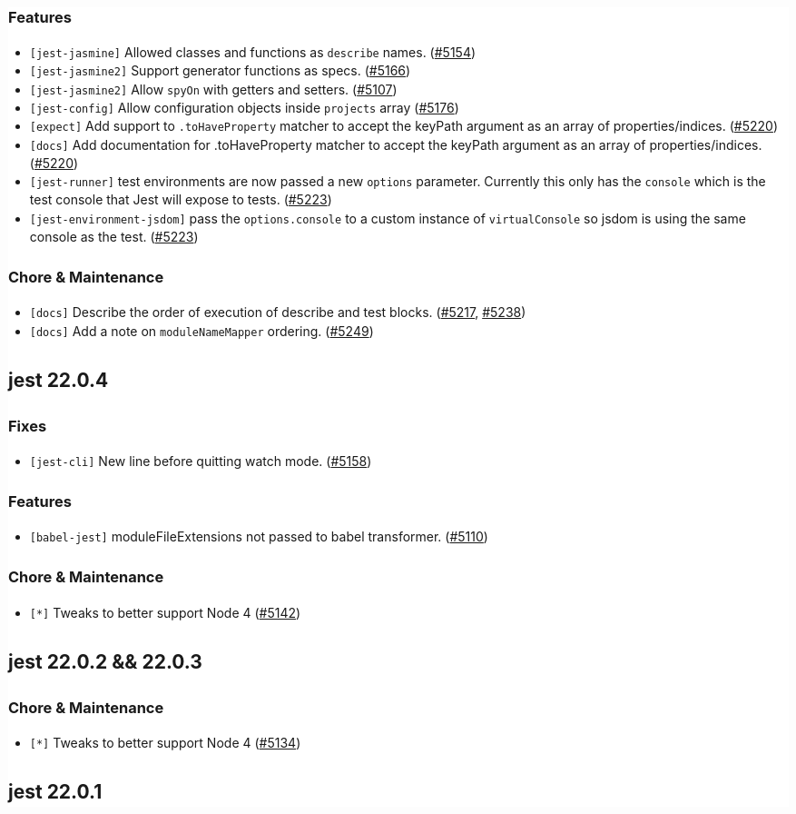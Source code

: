 ### Features

- `[jest-jasmine]` Allowed classes and functions as `describe` names. ([#5154](https://github.com/athecoder/jest/pull/5154))
- `[jest-jasmine2]` Support generator functions as specs. ([#5166](https://github.com/athecoder/jest/pull/5166))
- `[jest-jasmine2]` Allow `spyOn` with getters and setters. ([#5107](https://github.com/athecoder/jest/pull/5107))
- `[jest-config]` Allow configuration objects inside `projects` array ([#5176](https://github.com/athecoder/jest/pull/5176))
- `[expect]` Add support to `.toHaveProperty` matcher to accept the keyPath argument as an array of properties/indices. ([#5220](https://github.com/athecoder/jest/pull/5220))
- `[docs]` Add documentation for .toHaveProperty matcher to accept the keyPath argument as an array of properties/indices. ([#5220](https://github.com/athecoder/jest/pull/5220))
- `[jest-runner]` test environments are now passed a new `options` parameter. Currently this only has the `console` which is the test console that Jest will expose to tests. ([#5223](https://github.com/athecoder/jest/issues/5223))
- `[jest-environment-jsdom]` pass the `options.console` to a custom instance of `virtualConsole` so jsdom is using the same console as the test. ([#5223](https://github.com/athecoder/jest/issues/5223))

### Chore & Maintenance

- `[docs]` Describe the order of execution of describe and test blocks. ([#5217](https://github.com/athecoder/jest/pull/5217), [#5238](https://github.com/athecoder/jest/pull/5238))
- `[docs]` Add a note on `moduleNameMapper` ordering. ([#5249](https://github.com/athecoder/jest/pull/5249))

## jest 22.0.4

### Fixes

- `[jest-cli]` New line before quitting watch mode. ([#5158](https://github.com/athecoder/jest/pull/5158))

### Features

- `[babel-jest]` moduleFileExtensions not passed to babel transformer. ([#5110](https://github.com/athecoder/jest/pull/5110))

### Chore & Maintenance

- `[*]` Tweaks to better support Node 4 ([#5142](https://github.com/athecoder/jest/pull/5142))

## jest 22.0.2 && 22.0.3

### Chore & Maintenance

- `[*]` Tweaks to better support Node 4 ([#5134](https://github.com/athecoder/jest/pull/5134))

## jest 22.0.1
